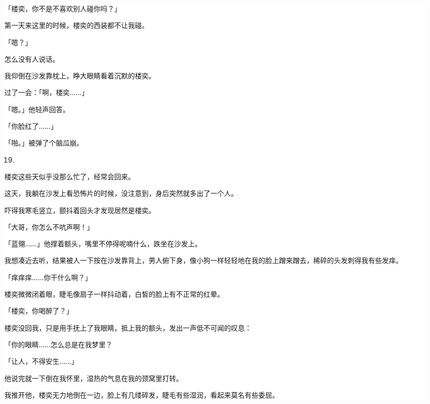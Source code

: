 
「楼奕，你不是不喜欢别人碰你吗？」


第一天来这里的时候，楼奕的西装都不让我碰。


「嗯？」


怎么没有人说话。


我仰倒在沙发靠枕上，睁大眼睛看着沉默的楼奕。


过了一会：「啊，楼奕……」


「嗯。」他轻声回答。


「你脸红了……」


「啪。」被弹了个脑瓜崩。


19.


楼奕这些天似乎没那么忙了，经常会回来。


这天，我躺在沙发上看恐怖片的时候，没注意到，身后突然就多出了一个人。


吓得我寒毛竖立，颤抖着回头才发现居然是楼奕。


「大哥，你怎么不吭声啊！」


「蓝翎……」他撑着额头，嘴里不停得呢喃什么，跌坐在沙发上。


我想凑近去听，结果被人一下按在沙发靠背上，男人俯下身，像小狗一样轻轻地在我的脸上蹭来蹭去，稀碎的头发刺得我有些发痒。


「痒痒痒……你干什么啊？」


楼奕微微闭着眼，睫毛像扇子一样抖动着，白皙的脸上有不正常的红晕。


「楼奕，你喝醉了？」


楼奕没回我，只是用手抚上了我眼睛，抵上我的额头，发出一声低不可闻的叹息：


「你的眼睛……怎么总是在我梦里？


「让人，不得安生……」


他说完就一下倒在我怀里，湿热的气息在我的颈窝里打转。


我推开他，楼奕无力地倒在一边，脸上有几缕碎发，睫毛有些湿润，看起来莫名有些委屈。

